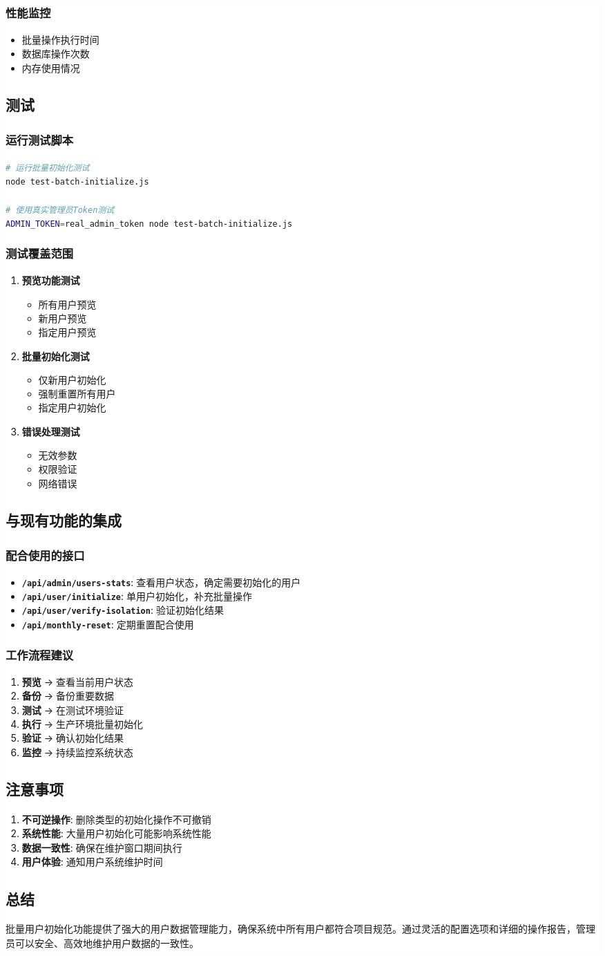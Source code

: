 ### 性能监控
- 批量操作执行时间
- 数据库操作次数
- 内存使用情况

## 测试

### 运行测试脚本
```bash
# 运行批量初始化测试
node test-batch-initialize.js

# 使用真实管理员Token测试
ADMIN_TOKEN=real_admin_token node test-batch-initialize.js
```

### 测试覆盖范围
1. **预览功能测试**
   - 所有用户预览
   - 新用户预览
   - 指定用户预览

2. **批量初始化测试**
   - 仅新用户初始化
   - 强制重置所有用户
   - 指定用户初始化

3. **错误处理测试**
   - 无效参数
   - 权限验证
   - 网络错误

## 与现有功能的集成

### 配合使用的接口
- **`/api/admin/users-stats`**: 查看用户状态，确定需要初始化的用户
- **`/api/user/initialize`**: 单用户初始化，补充批量操作
- **`/api/user/verify-isolation`**: 验证初始化结果
- **`/api/monthly-reset`**: 定期重置配合使用

### 工作流程建议
1. **预览** → 查看当前用户状态
2. **备份** → 备份重要数据
3. **测试** → 在测试环境验证
4. **执行** → 生产环境批量初始化
5. **验证** → 确认初始化结果
6. **监控** → 持续监控系统状态

## 注意事项

1. **不可逆操作**: 删除类型的初始化操作不可撤销
2. **系统性能**: 大量用户初始化可能影响系统性能
3. **数据一致性**: 确保在维护窗口期间执行
4. **用户体验**: 通知用户系统维护时间

## 总结

批量用户初始化功能提供了强大的用户数据管理能力，确保系统中所有用户都符合项目规范。通过灵活的配置选项和详细的操作报告，管理员可以安全、高效地维护用户数据的一致性。